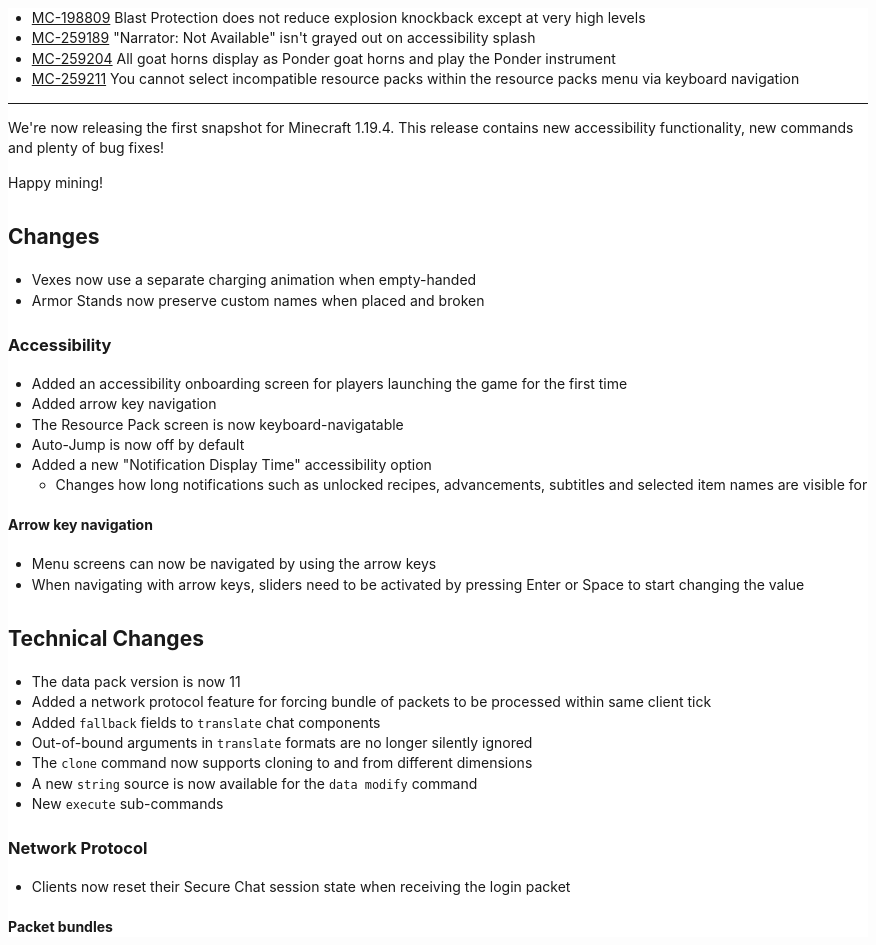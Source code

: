-   [MC-198809](https://bugs.mojang.com/browse/MC-198809) Blast Protection does not reduce explosion knockback except at very high levels
-   [MC-259189](https://bugs.mojang.com/browse/MC-259189) "Narrator: Not Available" isn't grayed out on accessibility splash
-   [MC-259204](https://bugs.mojang.com/browse/MC-259204) All goat horns display as Ponder goat horns and play the Ponder instrument
-   [MC-259211](https://bugs.mojang.com/browse/MC-259211) You cannot select incompatible resource packs within the resource packs menu via keyboard navigation

---

We're now releasing the first snapshot for Minecraft 1.19.4. This release contains new accessibility functionality, new commands and plenty of bug fixes!

Happy mining!

## Changes

-   Vexes now use a separate charging animation when empty-handed
-   Armor Stands now preserve custom names when placed and broken

### Accessibility

-   Added an accessibility onboarding screen for players launching the game for the first time
-   Added arrow key navigation
-   The Resource Pack screen is now keyboard-navigatable
-   Auto-Jump is now off by default
-   Added a new "Notification Display Time" accessibility option
    -   Changes how long notifications such as unlocked recipes, advancements, subtitles and selected item names are visible for

#### Arrow key navigation

-   Menu screens can now be navigated by using the arrow keys
-   When navigating with arrow keys, sliders need to be activated by pressing Enter or Space to start changing the value

## Technical Changes

-   The data pack version is now 11
-   Added a network protocol feature for forcing bundle of packets to be processed within same client tick
-   Added `fallback` fields to `translate` chat components
-   Out-of-bound arguments in `translate` formats are no longer silently ignored
-   The `clone` command now supports cloning to and from different dimensions
-   A new `string` source is now available for the `data modify` command
-   New `execute` sub-commands

### Network Protocol

-   Clients now reset their Secure Chat session state when receiving the login packet

#### Packet bundles
